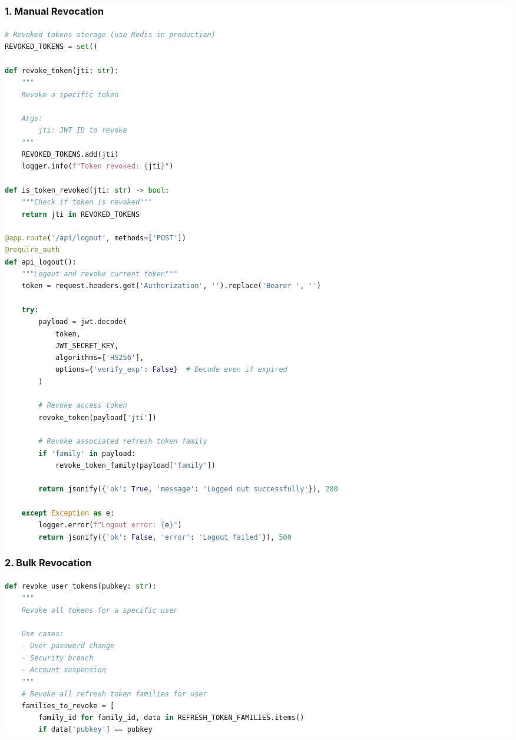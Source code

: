 ### 1. Manual Revocation

```python
# Revoked tokens storage (use Redis in production)
REVOKED_TOKENS = set()

def revoke_token(jti: str):
    """
    Revoke a specific token
    
    Args:
        jti: JWT ID to revoke
    """
    REVOKED_TOKENS.add(jti)
    logger.info(f"Token revoked: {jti}")

def is_token_revoked(jti: str) -> bool:
    """Check if token is revoked"""
    return jti in REVOKED_TOKENS

@app.route('/api/logout', methods=['POST'])
@require_auth
def api_logout():
    """Logout and revoke current token"""
    token = request.headers.get('Authorization', '').replace('Bearer ', '')
    
    try:
        payload = jwt.decode(
            token,
            JWT_SECRET_KEY,
            algorithms=['HS256'],
            options={'verify_exp': False}  # Decode even if expired
        )
        
        # Revoke access token
        revoke_token(payload['jti'])
        
        # Revoke associated refresh token family
        if 'family' in payload:
            revoke_token_family(payload['family'])
        
        return jsonify({'ok': True, 'message': 'Logged out successfully'}), 200
        
    except Exception as e:
        logger.error(f"Logout error: {e}")
        return jsonify({'ok': False, 'error': 'Logout failed'}), 500
```

### 2. Bulk Revocation

```python
def revoke_user_tokens(pubkey: str):
    """
    Revoke all tokens for a specific user
    
    Use cases:
    - User password change
    - Security breach
    - Account suspension
    """
    # Revoke all refresh token families for user
    families_to_revoke = [
        family_id for family_id, data in REFRESH_TOKEN_FAMILIES.items()
        if data['pubkey'] == pubkey
```
